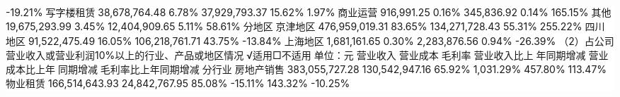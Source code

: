 -19.21%
写字楼租赁
38,678,764.48
6.78%
37,929,793.37
15.62%
1.97%
商业运营
916,991.25
0.16%
345,836.92
0.14%
165.15%
其他
19,675,293.99
3.45%
12,404,909.65
5.11%
58.61%
分地区
京津地区
476,959,019.31
83.65%
134,271,728.43
55.31%
255.22%
四川地区
91,522,475.49
16.05%
106,218,761.71
43.75%
-13.84%
上海地区
1,681,161.65
0.30%
2,283,876.56
0.94%
-26.39%
（2）占公司营业收入或营业利润10%以上的行业、产品或地区情况
√适用□不适用
单位：元
营业收入
营业成本
毛利率
营业收入比上
年同期增减
营业成本比上年
同期增减
毛利率比上年同期增减
分行业
房地产销售
383,055,727.28
130,542,947.16
65.92%
1,031.29%
457.80%
113.47%
物业租赁
166,514,643.93
24,842,767.95
85.08%
-15.11%
143.32%
-10.25%